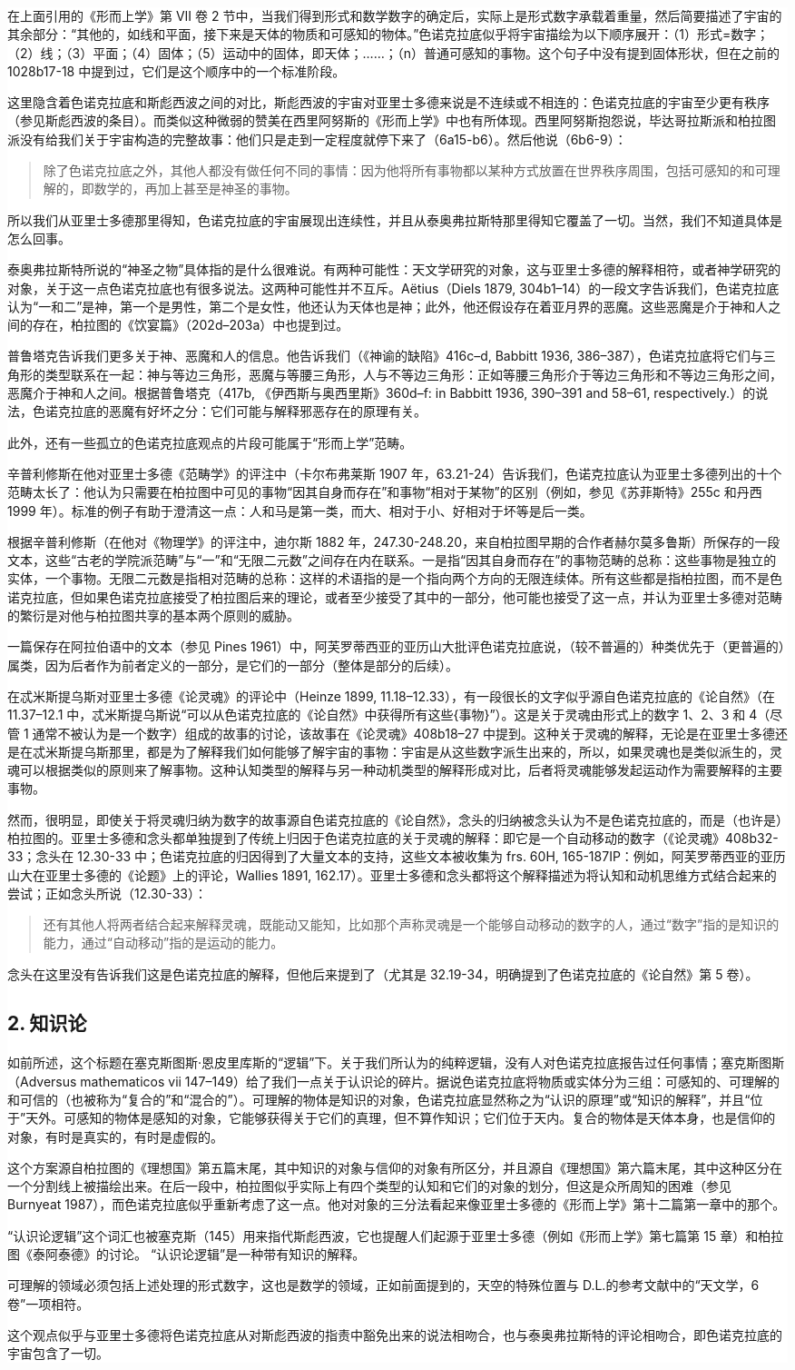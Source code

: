 在上面引用的《形而上学》第 VII 卷 2 节中，当我们得到形式和数学数字的确定后，实际上是形式数字承载着重量，然后简要描述了宇宙的其余部分：“其他的，如线和平面，接下来是天体的物质和可感知的物体。”色诺克拉底似乎将宇宙描绘为以下顺序展开：（1）形式=数字；（2）线；（3）平面；（4）固体；（5）运动中的固体，即天体；……；（n）普通可感知的事物。这个句子中没有提到固体形状，但在之前的 1028b17-18 中提到过，它们是这个顺序中的一个标准阶段。

这里隐含着色诺克拉底和斯彪西波之间的对比，斯彪西波的宇宙对亚里士多德来说是不连续或不相连的：色诺克拉底的宇宙至少更有秩序（参见斯彪西波的条目）。而类似这种微弱的赞美在西里阿努斯的《形而上学》中也有所体现。西里阿努斯抱怨说，毕达哥拉斯派和柏拉图派没有给我们关于宇宙构造的完整故事：他们只是走到一定程度就停下来了（6a15-b6）。然后他说（6b6-9）：

> 除了色诺克拉底之外，其他人都没有做任何不同的事情：因为他将所有事物都以某种方式放置在世界秩序周围，包括可感知的和可理解的，即数学的，再加上甚至是神圣的事物。

所以我们从亚里士多德那里得知，色诺克拉底的宇宙展现出连续性，并且从泰奥弗拉斯特那里得知它覆盖了一切。当然，我们不知道具体是怎么回事。

泰奥弗拉斯特所说的“神圣之物”具体指的是什么很难说。有两种可能性：天文学研究的对象，这与亚里士多德的解释相符，或者神学研究的对象，关于这一点色诺克拉底也有很多说法。这两种可能性并不互斥。Aëtius（Diels 1879, 304b1–14）的一段文字告诉我们，色诺克拉底认为“一和二”是神，第一个是男性，第二个是女性，他还认为天体也是神；此外，他还假设存在着亚月界的恶魔。这些恶魔是介于神和人之间的存在，柏拉图的《饮宴篇》（202d–203a）中也提到过。

普鲁塔克告诉我们更多关于神、恶魔和人的信息。他告诉我们（《神谕的缺陷》416c–d, Babbitt 1936, 386–387），色诺克拉底将它们与三角形的类型联系在一起：神与等边三角形，恶魔与等腰三角形，人与不等边三角形：正如等腰三角形介于等边三角形和不等边三角形之间，恶魔介于神和人之间。根据普鲁塔克（417b, 《伊西斯与奥西里斯》360d–f: in Babbitt 1936, 390–391 and 58–61, respectively.）的说法，色诺克拉底的恶魔有好坏之分：它们可能与解释邪恶存在的原理有关。

此外，还有一些孤立的色诺克拉底观点的片段可能属于“形而上学”范畴。

辛普利修斯在他对亚里士多德《范畴学》的评注中（卡尔布弗莱斯 1907 年，63.21-24）告诉我们，色诺克拉底认为亚里士多德列出的十个范畴太长了：他认为只需要在柏拉图中可见的事物“因其自身而存在”和事物“相对于某物”的区别（例如，参见《苏菲斯特》255c 和丹西 1999 年）。标准的例子有助于澄清这一点：人和马是第一类，而大、相对于小、好相对于坏等是后一类。

根据辛普利修斯（在他对《物理学》的评注中，迪尔斯 1882 年，247.30-248.20，来自柏拉图早期的合作者赫尔莫多鲁斯）所保存的一段文本，这些“古老的学院派范畴”与“一”和“无限二元数”之间存在内在联系。一是指“因其自身而存在”的事物范畴的总称：这些事物是独立的实体，一个事物。无限二元数是指相对范畴的总称：这样的术语指的是一个指向两个方向的无限连续体。所有这些都是指柏拉图，而不是色诺克拉底，但如果色诺克拉底接受了柏拉图后来的理论，或者至少接受了其中的一部分，他可能也接受了这一点，并认为亚里士多德对范畴的繁衍是对他与柏拉图共享的基本两个原则的威胁。

一篇保存在阿拉伯语中的文本（参见 Pines 1961）中，阿芙罗蒂西亚的亚历山大批评色诺克拉底说，（较不普遍的）种类优先于（更普遍的）属类，因为后者作为前者定义的一部分，是它们的一部分（整体是部分的后续）。

在忒米斯提乌斯对亚里士多德《论灵魂》的评论中（Heinze 1899, 11.18–12.33），有一段很长的文字似乎源自色诺克拉底的《论自然》（在 11.37–12.1 中，忒米斯提乌斯说“可以从色诺克拉底的《论自然》中获得所有这些{事物}”）。这是关于灵魂由形式上的数字 1、2、3 和 4（尽管 1 通常不被认为是一个数字）组成的故事的讨论，该故事在《论灵魂》408b18–27 中提到。这种关于灵魂的解释，无论是在亚里士多德还是在忒米斯提乌斯那里，都是为了解释我们如何能够了解宇宙的事物：宇宙是从这些数字派生出来的，所以，如果灵魂也是类似派生的，灵魂可以根据类似的原则来了解事物。这种认知类型的解释与另一种动机类型的解释形成对比，后者将灵魂能够发起运动作为需要解释的主要事物。

然而，很明显，即使关于将灵魂归纳为数字的故事源自色诺克拉底的《论自然》，念头的归纳被念头认为不是色诺克拉底的，而是（也许是）柏拉图的。亚里士多德和念头都单独提到了传统上归因于色诺克拉底的关于灵魂的解释：即它是一个自动移动的数字（《论灵魂》408b32-33；念头在 12.30-33 中；色诺克拉底的归因得到了大量文本的支持，这些文本被收集为 frs. 60H, 165-187IP：例如，阿芙罗蒂西亚的亚历山大在亚里士多德的《论题》上的评论，Wallies 1891, 162.17）。亚里士多德和念头都将这个解释描述为将认知和动机思维方式结合起来的尝试；正如念头所说（12.30-33）：

> 还有其他人将两者结合起来解释灵魂，既能动又能知，比如那个声称灵魂是一个能够自动移动的数字的人，通过“数字”指的是知识的能力，通过“自动移动”指的是运动的能力。

念头在这里没有告诉我们这是色诺克拉底的解释，但他后来提到了（尤其是 32.19-34，明确提到了色诺克拉底的《论自然》第 5 卷）。

## 2. 知识论

如前所述，这个标题在塞克斯图斯·恩皮里库斯的“逻辑”下。关于我们所认为的纯粹逻辑，没有人对色诺克拉底报告过任何事情；塞克斯图斯（Adversus mathematicos vii 147–149）给了我们一点关于认识论的碎片。据说色诺克拉底将物质或实体分为三组：可感知的、可理解的和可信的（也被称为“复合的”和“混合的”）。可理解的物体是知识的对象，色诺克拉底显然称之为“认识的原理”或“知识的解释”，并且“位于”天外。可感知的物体是感知的对象，它能够获得关于它们的真理，但不算作知识；它们位于天内。复合的物体是天体本身，也是信仰的对象，有时是真实的，有时是虚假的。

这个方案源自柏拉图的《理想国》第五篇末尾，其中知识的对象与信仰的对象有所区分，并且源自《理想国》第六篇末尾，其中这种区分在一个分割线上被描绘出来。在后一段中，柏拉图似乎实际上有四个类型的认知和它们的对象的划分，但这是众所周知的困难（参见 Burnyeat 1987），而色诺克拉底似乎重新考虑了这一点。他对对象的三分法看起来像亚里士多德的《形而上学》第十二篇第一章中的那个。

“认识论逻辑”这个词汇也被塞克斯（145）用来指代斯彪西波，它也提醒人们起源于亚里士多德（例如《形而上学》第七篇第 15 章）和柏拉图《泰阿泰德》的讨论。 “认识论逻辑”是一种带有知识的解释。

可理解的领域必须包括上述处理的形式数字，这也是数学的领域，正如前面提到的，天空的特殊位置与 D.L.的参考文献中的“天文学，6 卷”一项相符。

这个观点似乎与亚里士多德将色诺克拉底从对斯彪西波的指责中豁免出来的说法相吻合，也与泰奥弗拉斯特的评论相吻合，即色诺克拉底的宇宙包含了一切。
